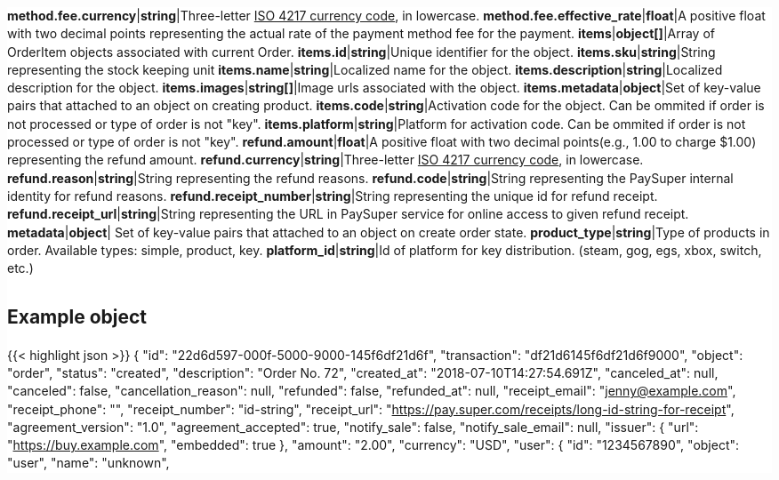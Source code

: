**method.fee.currency**|**string**|Three-letter [ISO 4217 currency code](https://www.iso.org/iso-4217-currency-codes.html), in lowercase.
**method.fee.effective_rate**|**float**|A positive float with two decimal points representing the actual rate of the payment method fee for the payment.
**items**|**object[]**|Array of OrderItem objects associated with current Order.
**items.id**|**string**|Unique identifier for the object.
**items.sku**|**string**|String representing the stock keeping unit
**items.name**|**string**|Localized name for the object.
**items.description**|**string**|Localized description for the object.
**items.images**|**string[]**|Image urls associated with the object.
**items.metadata**|**object**|Set of key-value pairs that attached to an object on creating product.
**items.code**|**string**|Activation code for the object. Can be ommited if order is not processed or type of order is not "key".
**items.platform**|**string**|Platform for activation code. Can be ommited if order is not processed or type of order is not "key".
**refund.amount**|**float**|A positive float with two decimal points(e.g., 1.00 to charge $1.00) representing the refund amount.
**refund.currency**|**string**|Three-letter [ISO 4217 currency code](https://www.iso.org/iso-4217-currency-codes.html), in lowercase.
**refund.reason**|**string**|String representing the refund reasons.
**refund.code**|**string**|String representing the PaySuper internal identity for refund reasons.
**refund.receipt_number**|**string**|String representing the unique id for refund receipt.
**refund.receipt_url**|**string**|String representing the URL in PaySuper service for online access to given refund receipt.
**metadata**|**object**| Set of key-value pairs that attached to an object on create order state.
**product_type**|**string**|Type of products in order. Available types: simple, product, key.
**platform_id**|**string**|Id of platform for key distribution. (steam, gog, egs, xbox, switch, etc.)

## Example object

{{< highlight json >}}
{
  "id": "22d6d597-000f-5000-9000-145f6df21d6f",
  "transaction": "df21d6145f6df21d6f9000",
  "object": "order",
  "status": "created",
  "description": "Order No. 72",
  "created_at": "2018-07-10T14:27:54.691Z",
  "canceled_at": null,
  "canceled": false,
  "cancellation_reason": null,
  "refunded": false,
  "refunded_at": null,
  "receipt_email": "jenny@example.com",
  "receipt_phone": "",
  "receipt_number": "id-string",
  "receipt_url": "https://pay.super.com/receipts/long-id-string-for-receipt",
  "agreement_version": "1.0",
  "agreement_accepted": true,
  "notify_sale": false,
  "notify_sale_email": null,
  "issuer": {
    "url": "https://buy.example.com",
    "embedded": true
  },
  "amount": "2.00",
  "currency": "USD",
  "user": {
    "id": "1234567890",
    "object": "user",
    "name": "unknown",